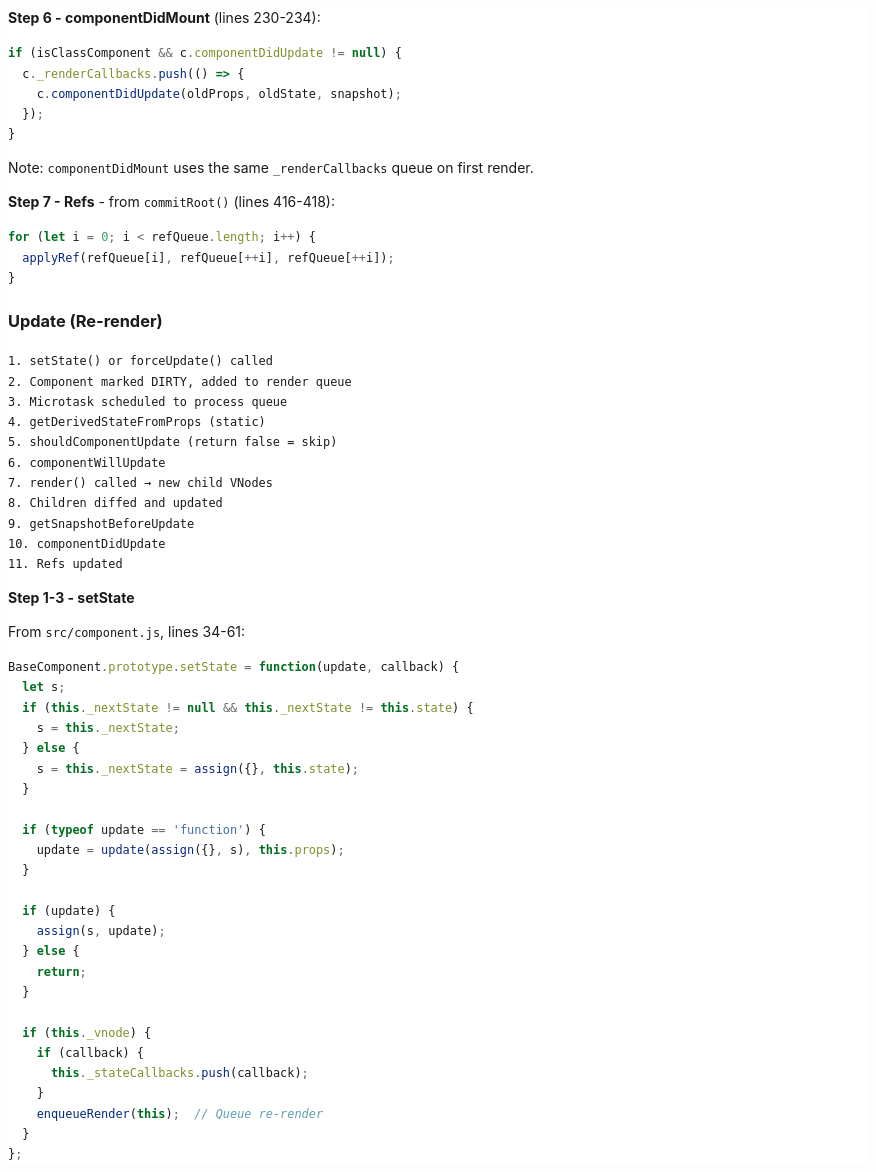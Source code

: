 ```javascript
```

**Step 6 - componentDidMount** (lines 230-234):
```javascript
if (isClassComponent && c.componentDidUpdate != null) {
  c._renderCallbacks.push(() => {
    c.componentDidUpdate(oldProps, oldState, snapshot);
  });
}
```

Note: `componentDidMount` uses the same `_renderCallbacks` queue on first render.

**Step 7 - Refs** - from `commitRoot()` (lines 416-418):
```javascript
for (let i = 0; i < refQueue.length; i++) {
  applyRef(refQueue[i], refQueue[++i], refQueue[++i]);
}
```

### Update (Re-render)

```
1. setState() or forceUpdate() called
2. Component marked DIRTY, added to render queue
3. Microtask scheduled to process queue
4. getDerivedStateFromProps (static)
5. shouldComponentUpdate (return false = skip)
6. componentWillUpdate
7. render() called → new child VNodes
8. Children diffed and updated
9. getSnapshotBeforeUpdate
10. componentDidUpdate
11. Refs updated
```

**Step 1-3 - setState**

From `src/component.js`, lines 34-61:

```javascript
BaseComponent.prototype.setState = function(update, callback) {
  let s;
  if (this._nextState != null && this._nextState != this.state) {
    s = this._nextState;
  } else {
    s = this._nextState = assign({}, this.state);
  }

  if (typeof update == 'function') {
    update = update(assign({}, s), this.props);
  }

  if (update) {
    assign(s, update);
  } else {
    return;
  }

  if (this._vnode) {
    if (callback) {
      this._stateCallbacks.push(callback);
    }
    enqueueRender(this);  // Queue re-render
  }
};
```
